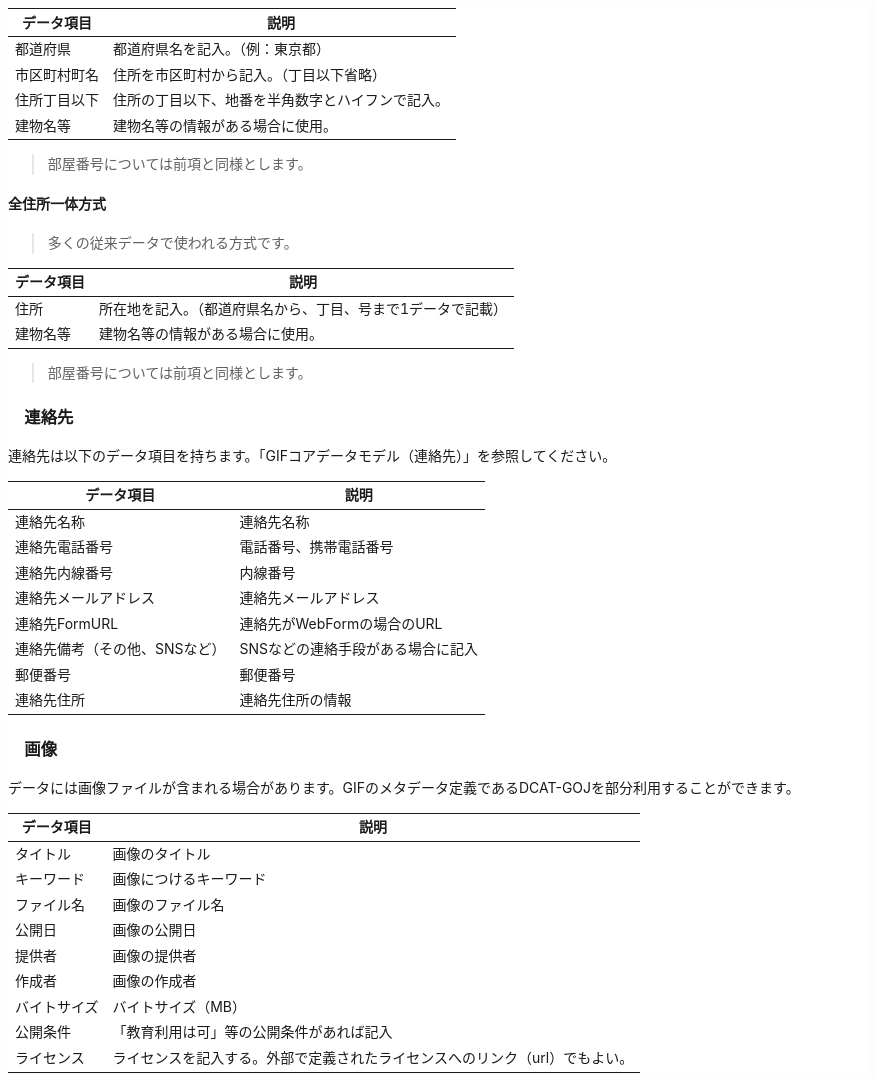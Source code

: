 | データ項目   | 説明                                             |
|--------------|--------------------------------------------------|
| 都道府県     | 都道府県名を記入。（例：東京都）                 |
| 市区町村町名 | 住所を市区町村から記入。（丁目以下省略）         |
| 住所丁目以下 | 住所の丁目以下、地番を半角数字とハイフンで記入。 |
| 建物名等     | 建物名等の情報がある場合に使用。                 |

> 部屋番号については前項と同様とします。

#### 全住所一体方式

> 多くの従来データで使われる方式です。

| データ項目 | 説明                                                        |
|------------|-------------------------------------------------------------|
| 住所       | 所在地を記入。（都道府県名から、丁目、号まで1データで記載） |
| 建物名等   | 建物名等の情報がある場合に使用。                            |

> 部屋番号については前項と同様とします。

### 　連絡先

連絡先は以下のデータ項目を持ちます。「GIFコアデータモデル（連絡先）」を参照してください。

| データ項目                    | 説明                              |
|-------------------------------|-----------------------------------|
| 連絡先名称                    | 連絡先名称                        |
| 連絡先電話番号                | 電話番号、携帯電話番号            |
| 連絡先内線番号                | 内線番号                          |
| 連絡先メールアドレス          | 連絡先メールアドレス              |
| 連絡先FormURL                 | 連絡先がWebFormの場合のURL        |
| 連絡先備考（その他、SNSなど） | SNSなどの連絡手段がある場合に記入 |
| 郵便番号                      | 郵便番号                          |
| 連絡先住所                    | 連絡先住所の情報                  |

### 　画像

データには画像ファイルが含まれる場合があります。GIFのメタデータ定義であるDCAT-GOJを部分利用することができます。

| データ項目   | 説明                                                                        |
|--------------|-----------------------------------------------------------------------------|
| タイトル     | 画像のタイトル                                                              |
| キーワード   | 画像につけるキーワード                                                      |
| ファイル名   | 画像のファイル名                                                            |
| 公開日       | 画像の公開日                                                                |
| 提供者       | 画像の提供者                                                                |
| 作成者       | 画像の作成者                                                                |
| バイトサイズ | バイトサイズ（MB）                                                          |
| 公開条件     | 「教育利用は可」等の公開条件があれば記入                                    |
| ライセンス   | ライセンスを記入する。外部で定義されたライセンスへのリンク（url）でもよい。 |